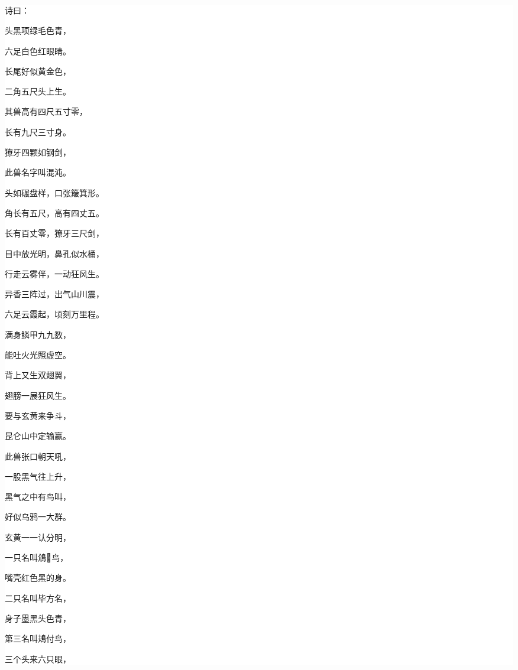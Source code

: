 诗曰：

头黑项绿毛色青，

六足白色红眼睛。

长尾好似黄金色，

二角五尺头上生。

其兽高有四尺五寸零，

长有九尺三寸身。

獠牙四颗如钢剑，

此兽名字叫混沌。

头如碾盘样，口张簸箕形。

角长有五尺，高有四丈五。

长有百丈零，獠牙三尺剑，

目中放光明，鼻孔似水桶，

行走云雾伴，一动狂风生。

异香三阵过，出气山川震，

六足云霞起，顷刻万里程。

满身鳞甲九九数，

能吐火光照虚空。

背上又生双翅翼，

翅膀一展狂风生。

要与玄黄来争斗，

昆仑山中定输赢。

此兽张口朝天吼，

一股黑气往上升，

黑气之中有鸟叫，

好似乌鸦一大群。

玄黄一一认分明，

一只名叫䲸𩾰鸟，

嘴壳红色黑的身。

二只名叫毕方名，

身子墨黑头色青，

第三名叫鴂付鸟，

三个头来六只眼，
